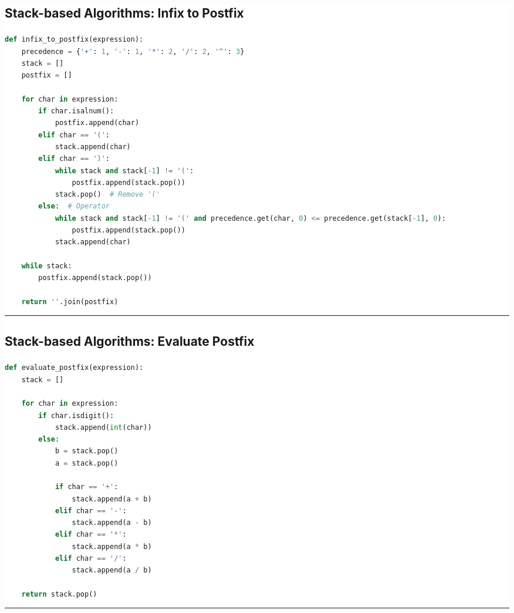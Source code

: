 
## Stack-based Algorithms: Infix to Postfix

```python
def infix_to_postfix(expression):
    precedence = {'+': 1, '-': 1, '*': 2, '/': 2, '^': 3}
    stack = []
    postfix = []
    
    for char in expression:
        if char.isalnum():
            postfix.append(char)
        elif char == '(':
            stack.append(char)
        elif char == ')':
            while stack and stack[-1] != '(':
                postfix.append(stack.pop())
            stack.pop()  # Remove '('
        else:  # Operator
            while stack and stack[-1] != '(' and precedence.get(char, 0) <= precedence.get(stack[-1], 0):
                postfix.append(stack.pop())
            stack.append(char)
    
    while stack:
        postfix.append(stack.pop())
    
    return ''.join(postfix)
```

---

## Stack-based Algorithms: Evaluate Postfix

```python
def evaluate_postfix(expression):
    stack = []
    
    for char in expression:
        if char.isdigit():
            stack.append(int(char))
        else:
            b = stack.pop()
            a = stack.pop()
            
            if char == '+':
                stack.append(a + b)
            elif char == '-':
                stack.append(a - b)
            elif char == '*':
                stack.append(a * b)
            elif char == '/':
                stack.append(a / b)
    
    return stack.pop()
```

---